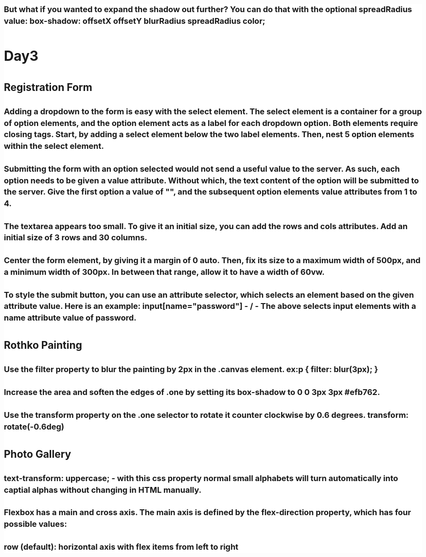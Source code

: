 ### But what if you wanted to expand the shadow out further? You can do that with the optional spreadRadius value: box-shadow: offsetX offsetY blurRadius spreadRadius color;

# Day3

## Registration Form
### Adding a dropdown to the form is easy with the select element. The select element is a container for a group of option elements, and the option element acts as a label for each dropdown option. Both elements require closing tags. Start, by adding a select element below the two label elements. Then, nest 5 option elements within the select element.
### Submitting the form with an option selected would not send a useful value to the server. As such, each option needs to be given a value attribute. Without which, the text content of the option will be submitted to the server. Give the first option a value of "", and the subsequent option elements value attributes from 1 to 4.
### The textarea appears too small. To give it an initial size, you can add the rows and cols attributes. Add an initial size of 3 rows and 30 columns.
### Center the form element, by giving it a margin of 0 auto. Then, fix its size to a maximum width of 500px, and a minimum width of 300px. In between that range, allow it to have a width of 60vw.
### To style the submit button, you can use an attribute selector, which selects an element based on the given attribute value. Here is an example: input[name="password"] - / - The above selects input elements with a name attribute value of password.

## Rothko Painting
### Use the filter property to blur the painting by 2px in the .canvas element. ex:p {  filter: blur(3px); }
### Increase the area and soften the edges of .one by setting its box-shadow to 0 0 3px 3px #efb762.
### Use the transform property on the .one selector to rotate it counter clockwise by 0.6 degrees. transform: rotate(-0.6deg)

## Photo Gallery
### text-transform: uppercase; - with this css property normal small alphabets will turn automatically into captial alphas without changing in HTML manually.
### Flexbox has a main and cross axis. The main axis is defined by the flex-direction property, which has four possible values:
### row (default): horizontal axis with flex items from left to right